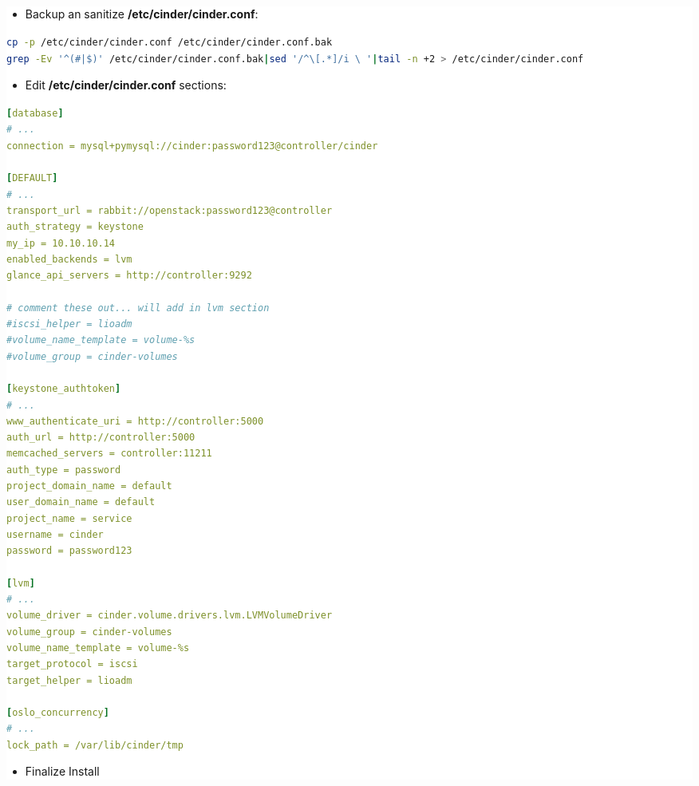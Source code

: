 * Backup an sanitize **/etc/cinder/cinder.conf**:

```bash
cp -p /etc/cinder/cinder.conf /etc/cinder/cinder.conf.bak
grep -Ev '^(#|$)' /etc/cinder/cinder.conf.bak|sed '/^\[.*]/i \ '|tail -n +2 > /etc/cinder/cinder.conf
```

* Edit **/etc/cinder/cinder.conf** sections:

```yaml
[database]
# ...
connection = mysql+pymysql://cinder:password123@controller/cinder

[DEFAULT]
# ...
transport_url = rabbit://openstack:password123@controller
auth_strategy = keystone
my_ip = 10.10.10.14
enabled_backends = lvm
glance_api_servers = http://controller:9292

# comment these out... will add in lvm section
#iscsi_helper = lioadm
#volume_name_template = volume-%s
#volume_group = cinder-volumes

[keystone_authtoken]
# ...
www_authenticate_uri = http://controller:5000
auth_url = http://controller:5000
memcached_servers = controller:11211
auth_type = password
project_domain_name = default
user_domain_name = default
project_name = service
username = cinder
password = password123

[lvm]
# ...
volume_driver = cinder.volume.drivers.lvm.LVMVolumeDriver
volume_group = cinder-volumes
volume_name_template = volume-%s
target_protocol = iscsi
target_helper = lioadm

[oslo_concurrency]
# ...
lock_path = /var/lib/cinder/tmp
```

* Finalize Install

